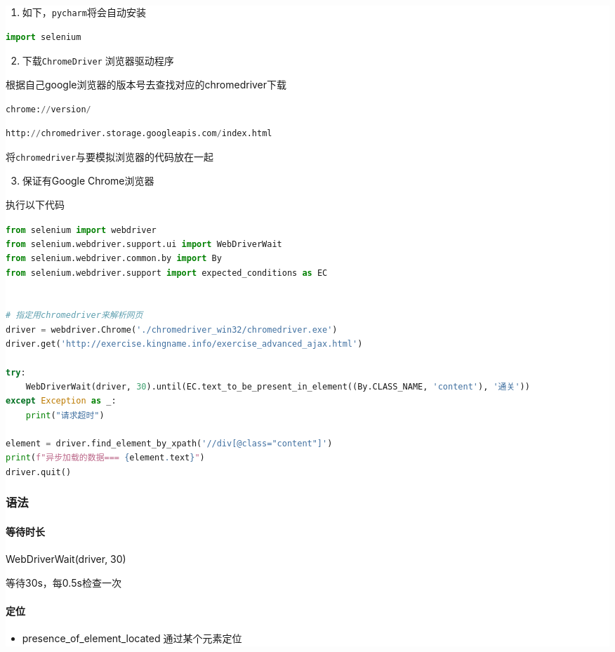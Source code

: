 1. 如下，`pycharm`将会自动安装

```python
import selenium
```

2. 下载`ChromeDriver` 浏览器驱动程序

根据自己google浏览器的版本号去查找对应的chromedriver下载

```python
chrome://version/
```

```python
http://chromedriver.storage.googleapis.com/index.html
```

将`chromedriver`与要模拟浏览器的代码放在一起

3. 保证有Google Chrome浏览器

执行以下代码

```python
from selenium import webdriver
from selenium.webdriver.support.ui import WebDriverWait
from selenium.webdriver.common.by import By
from selenium.webdriver.support import expected_conditions as EC


# 指定用chromedriver来解析网页
driver = webdriver.Chrome('./chromedriver_win32/chromedriver.exe')
driver.get('http://exercise.kingname.info/exercise_advanced_ajax.html')

try:
    WebDriverWait(driver, 30).until(EC.text_to_be_present_in_element((By.CLASS_NAME, 'content'), '通关'))
except Exception as _:
    print("请求超时")

element = driver.find_element_by_xpath('//div[@class="content"]')
print(f"异步加载的数据=== {element.text}")
driver.quit()

```

### 语法

#### 等待时长

WebDriverWait(driver, 30)

等待30s，每0.5s检查一次

#### 定位

- presence_of_element_located 通过某个元素定位
